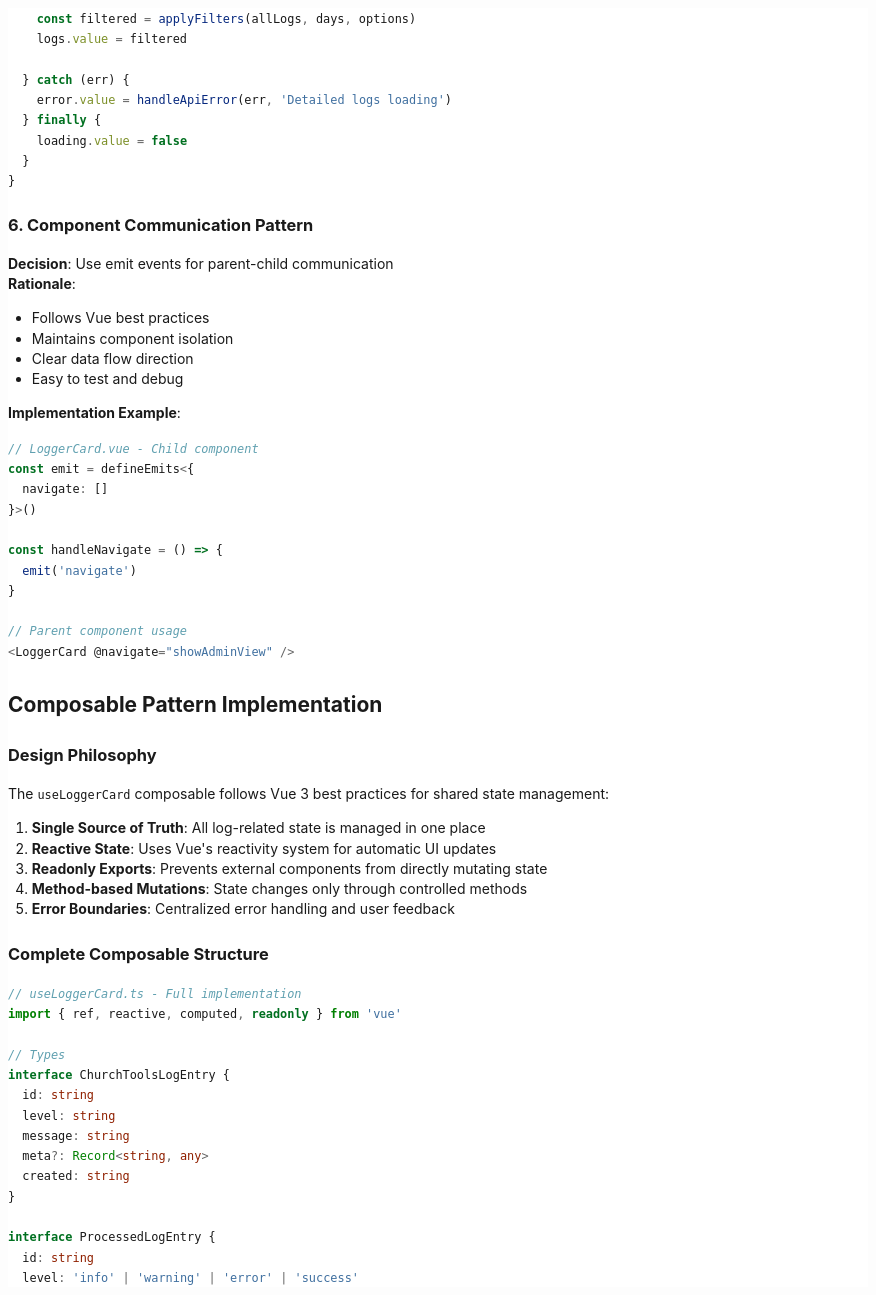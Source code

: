 ```typescript
    const filtered = applyFilters(allLogs, days, options)
    logs.value = filtered
    
  } catch (err) {
    error.value = handleApiError(err, 'Detailed logs loading')
  } finally {
    loading.value = false
  }
}
```

### 6. Component Communication Pattern
**Decision**: Use emit events for parent-child communication  
**Rationale**:
- Follows Vue best practices
- Maintains component isolation
- Clear data flow direction
- Easy to test and debug

**Implementation Example**:
```typescript
// LoggerCard.vue - Child component
const emit = defineEmits<{
  navigate: []
}>()

const handleNavigate = () => {
  emit('navigate')
}

// Parent component usage
<LoggerCard @navigate="showAdminView" />
```

## Composable Pattern Implementation

### Design Philosophy

The `useLoggerCard` composable follows Vue 3 best practices for shared state management:

1. **Single Source of Truth**: All log-related state is managed in one place
2. **Reactive State**: Uses Vue's reactivity system for automatic UI updates
3. **Readonly Exports**: Prevents external components from directly mutating state
4. **Method-based Mutations**: State changes only through controlled methods
5. **Error Boundaries**: Centralized error handling and user feedback

### Complete Composable Structure

```typescript
// useLoggerCard.ts - Full implementation
import { ref, reactive, computed, readonly } from 'vue'

// Types
interface ChurchToolsLogEntry {
  id: string
  level: string
  message: string
  meta?: Record<string, any>
  created: string
}

interface ProcessedLogEntry {
  id: string
  level: 'info' | 'warning' | 'error' | 'success'
```